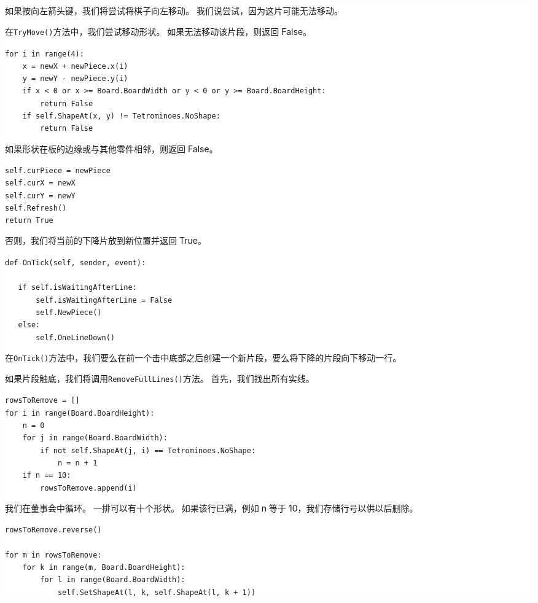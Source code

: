 如果按向左箭头键，我们将尝试将棋子向左移动。 我们说尝试，因为这片可能无法移动。

在`TryMove()`方法中，我们尝试移动形状。 如果无法移动该片段，则返回 False。

```
for i in range(4):
    x = newX + newPiece.x(i)
    y = newY - newPiece.y(i)
    if x < 0 or x >= Board.BoardWidth or y < 0 or y >= Board.BoardHeight:
        return False
    if self.ShapeAt(x, y) != Tetrominoes.NoShape:
        return False

```

如果形状在板的边缘或与其他零件相邻，则返回 False。

```
self.curPiece = newPiece
self.curX = newX
self.curY = newY
self.Refresh()
return True

```

否则，我们将当前的下降片放到新位置并返回 True。

```
def OnTick(self, sender, event):

   if self.isWaitingAfterLine:
       self.isWaitingAfterLine = False
       self.NewPiece()
   else:
       self.OneLineDown()

```

在`OnTick()`方法中，我们要么在前一个击中底部之后创建一个新片段，要么将下降的片段向下移动一行。

如果片段触底，我们将调用`RemoveFullLines()`方法。 首先，我们找出所有实线。

```
rowsToRemove = []
for i in range(Board.BoardHeight):
    n = 0
    for j in range(Board.BoardWidth):
        if not self.ShapeAt(j, i) == Tetrominoes.NoShape:
            n = n + 1
    if n == 10:
        rowsToRemove.append(i)

```

我们在董事会中循环。 一排可以有十个形状。 如果该行已满，例如 n 等于 10，我们存储行号以供以后删除。

```
rowsToRemove.reverse()

for m in rowsToRemove:
    for k in range(m, Board.BoardHeight):
        for l in range(Board.BoardWidth):
            self.SetShapeAt(l, k, self.ShapeAt(l, k + 1))

```
